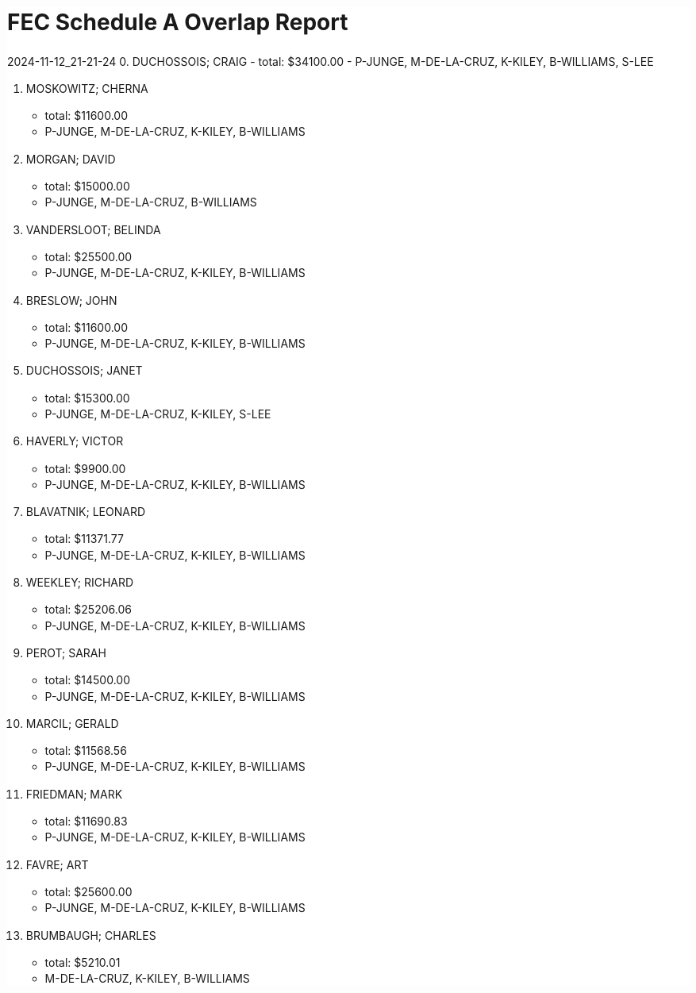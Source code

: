 # FEC Schedule A Overlap Report

2024-11-12_21-21-24
0. DUCHOSSOIS; CRAIG
	- total: $34100.00
	- P-JUNGE, M-DE-LA-CRUZ, K-KILEY, B-WILLIAMS, S-LEE

1. MOSKOWITZ; CHERNA
	- total: $11600.00
	- P-JUNGE, M-DE-LA-CRUZ, K-KILEY, B-WILLIAMS

2. MORGAN; DAVID
	- total: $15000.00
	- P-JUNGE, M-DE-LA-CRUZ, B-WILLIAMS

3. VANDERSLOOT; BELINDA
	- total: $25500.00
	- P-JUNGE, M-DE-LA-CRUZ, K-KILEY, B-WILLIAMS

4. BRESLOW; JOHN
	- total: $11600.00
	- P-JUNGE, M-DE-LA-CRUZ, K-KILEY, B-WILLIAMS

5. DUCHOSSOIS; JANET
	- total: $15300.00
	- P-JUNGE, M-DE-LA-CRUZ, K-KILEY, S-LEE

6. HAVERLY; VICTOR
	- total: $9900.00
	- P-JUNGE, M-DE-LA-CRUZ, K-KILEY, B-WILLIAMS

7. BLAVATNIK; LEONARD
	- total: $11371.77
	- P-JUNGE, M-DE-LA-CRUZ, K-KILEY, B-WILLIAMS

8. WEEKLEY; RICHARD
	- total: $25206.06
	- P-JUNGE, M-DE-LA-CRUZ, K-KILEY, B-WILLIAMS

9. PEROT; SARAH
	- total: $14500.00
	- P-JUNGE, M-DE-LA-CRUZ, K-KILEY, B-WILLIAMS

10. MARCIL; GERALD
	- total: $11568.56
	- P-JUNGE, M-DE-LA-CRUZ, K-KILEY, B-WILLIAMS

11. FRIEDMAN; MARK
	- total: $11690.83
	- P-JUNGE, M-DE-LA-CRUZ, K-KILEY, B-WILLIAMS

12. FAVRE; ART
	- total: $25600.00
	- P-JUNGE, M-DE-LA-CRUZ, K-KILEY, B-WILLIAMS

13. BRUMBAUGH; CHARLES
	- total: $5210.01
	- M-DE-LA-CRUZ, K-KILEY, B-WILLIAMS
